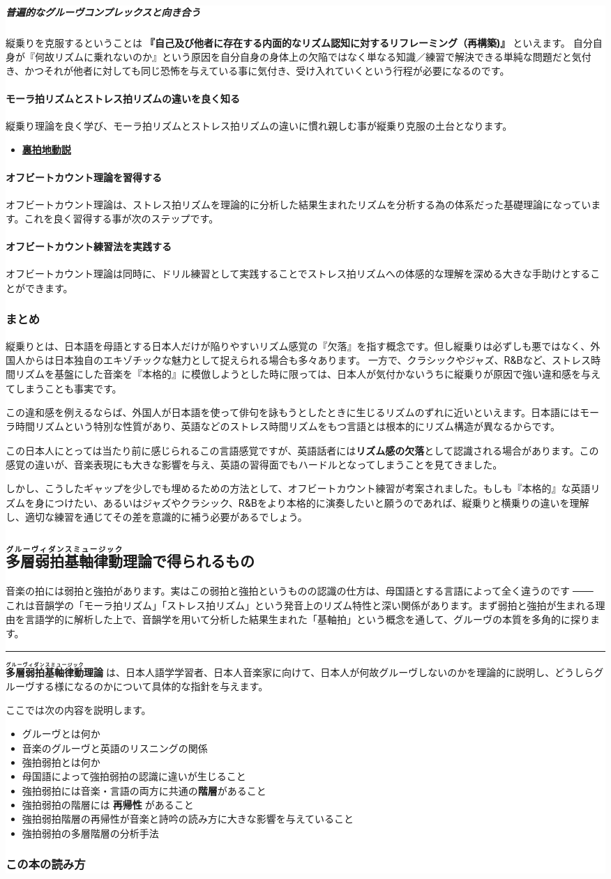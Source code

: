 ##### 普遍的なグルーヴコンプレックスと向き合う

縦乗りを克服するということは **『自己及び他者に存在する内面的なリズム認知に対するリフレーミング（再構築)』** といえます。 自分自身が『何故リズムに乗れないのか』という原因を自分自身の身体上の欠陥ではなく単なる知識／練習で解決できる単純な問題だと気付き、かつそれが他者に対しても同じ恐怖を与えている事に気付き、受け入れていくという行程が必要になるのです。

#### モーラ拍リズムとストレス拍リズムの違いを良く知る
縦乗り理論を良く学び、モーラ拍リズムとストレス拍リズムの違いに慣れ親しむ事が縦乗り克服の土台となります。

* [**裏拍地動説**]( /weak-beat-as-sun-strong-beat-as-earth/ja/ )

#### オフビートカウント理論を習得する
オフビートカウント理論は、ストレス拍リズムを理論的に分析した結果生まれたリズムを分析する為の体系だった基礎理論になっています。これを良く習得する事が次のステップです。

#### オフビートカウント練習法を実践する
オフビートカウント理論は同時に、ドリル練習として実践することでストレス拍リズムへの体感的な理解を深める大きな手助けとすることができます。

### まとめ

縦乗りとは、日本語を母語とする日本人だけが陥りやすいリズム感覚の『欠落』を指す概念です。但し縦乗りは必ずしも悪ではなく、外国人からは日本独自のエキゾチックな魅力として捉えられる場合も多々あります。 一方で、クラシックやジャズ、R&Bなど、ストレス時間リズムを基盤にした音楽を『本格的』に模倣しようとした時に限っては、日本人が気付かないうちに縦乗りが原因で強い違和感を与えてしまうことも事実です。

この違和感を例えるならば、外国人が日本語を使って俳句を詠もうとしたときに生じるリズムのずれに近いといえます。日本語にはモーラ時間リズムという特別な性質があり、英語などのストレス時間リズムをもつ言語とは根本的にリズム構造が異なるからです。

この日本人にとっては当たり前に感じられるこの言語感覚ですが、英語話者には**リズム感の欠落**として認識される場合があります。この感覚の違いが、音楽表現にも大きな影響を与え、英語の習得面でもハードルとなってしまうことを見てきました。

しかし、こうしたギャップを少しでも埋めるための方法として、オフビートカウント練習が考案されました。もしも『本格的』な英語リズムを身につけたい、あるいはジャズやクラシック、R&Bをより本格的に演奏したいと願うのであれば、縦乗りと横乗りの違いを理解し、適切な練習を通じてその差を意識的に補う必要があるでしょう。


## <ruby><rb>多層弱拍基軸律動</rb><rt>グルーヴィダンスミュージック</rt></ruby>理論で得られるもの 

音楽の拍には弱拍と強拍があります。実はこの弱拍と強拍というものの認識の仕方は、母国語とする言語によって全く違うのです ─── これは音韻学の「モーラ拍リズム」「ストレス拍リズム」という発音上のリズム特性と深い関係があります。まず弱拍と強拍が生まれる理由を言語学的に解析した上で、音韻学を用いて分析した結果生まれた「基軸拍」という概念を通して、グルーヴの本質を多角的に探ります。

------

**<ruby><rb>多層弱拍基軸律動</rb><rt>グルーヴィダンスミュージック</rt></ruby>理論** は、日本人語学学習者、日本人音楽家に向けて、日本人が何故グルーヴしないのかを理論的に説明し、どうしらグルーヴする様になるのかについて具体的な指針を与えます。

ここでは次の内容を説明します。

* グルーヴとは何か
* 音楽のグルーヴと英語のリスニングの関係
* 強拍弱拍とは何か
* 母国語によって強拍弱拍の認識に違いが生じること
* 強拍弱拍には音楽・言語の両方に共通の**階層**があること
* 強拍弱拍の階層には **再帰性** があること
* 強拍弱拍階層の再帰性が音楽と詩吟の読み方に大きな影響を与えていること
* 強拍弱拍の多層階層の分析手法

### この本の読み方
